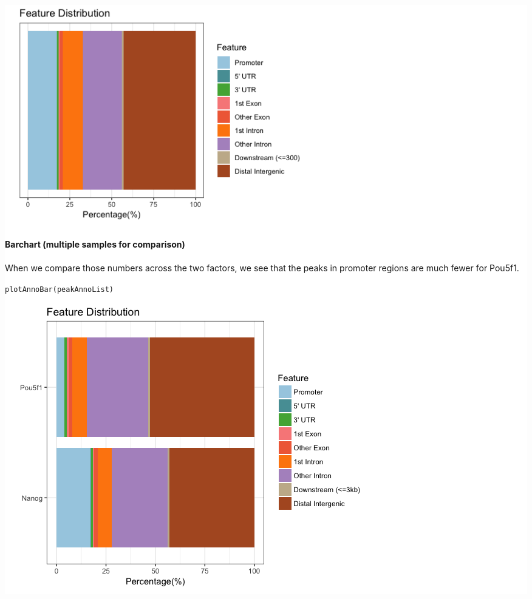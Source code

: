 <img src="../img/annobar_nanog.png" width="500">


#### Barchart (multiple samples for comparison)

When we compare those numbers across the two factors, we see that the peaks in promoter regions are much fewer for Pou5f1.

```
plotAnnoBar(peakAnnoList)
```

<img src="../img/feature-distribution.png">
